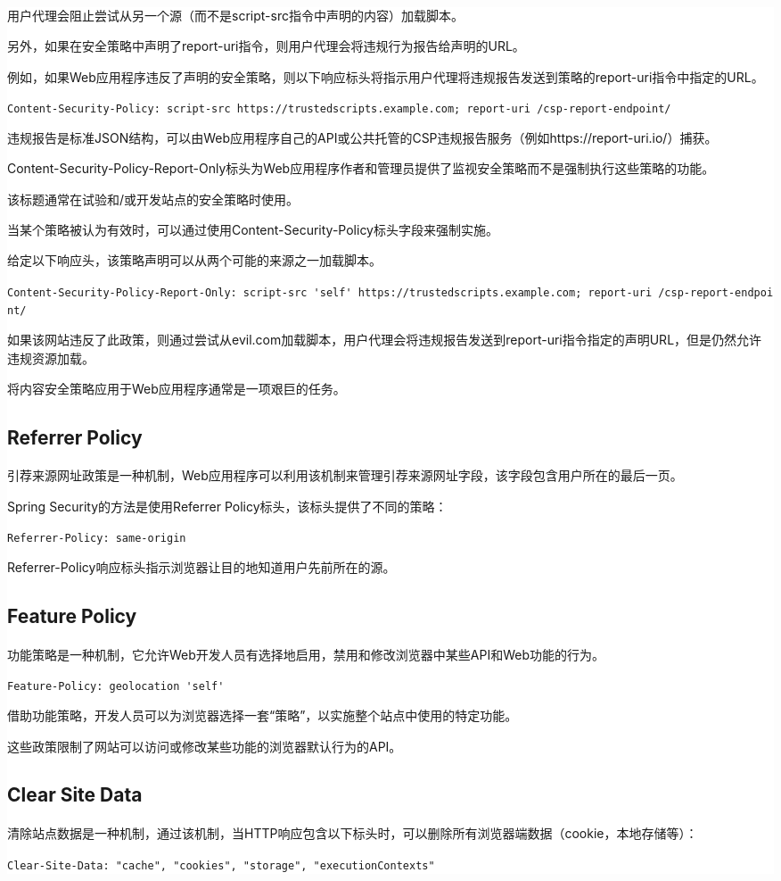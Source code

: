 用户代理会阻止尝试从另一个源（而不是script-src指令中声明的内容）加载脚本。 

另外，如果在安全策略中声明了report-uri指令，则用户代理会将违规行为报告给声明的URL。

例如，如果Web应用程序违反了声明的安全策略，则以下响应标头将指示用户代理将违规报告发送到策略的report-uri指令中指定的URL。

```
Content-Security-Policy: script-src https://trustedscripts.example.com; report-uri /csp-report-endpoint/
```

违规报告是标准JSON结构，可以由Web应用程序自己的API或公共托管的CSP违规报告服务（例如https://report-uri.io/）捕获。

Content-Security-Policy-Report-Only标头为Web应用程序作者和管理员提供了监视安全策略而不是强制执行这些策略的功能。 

该标题通常在试验和/或开发站点的安全策略时使用。 

当某个策略被认为有效时，可以通过使用Content-Security-Policy标头字段来强制实施。

给定以下响应头，该策略声明可以从两个可能的来源之一加载脚本。

```
Content-Security-Policy-Report-Only: script-src 'self' https://trustedscripts.example.com; report-uri /csp-report-endpoint/
```

如果该网站违反了此政策，则通过尝试从evil.com加载脚本，用户代理会将违规报告发送到report-uri指令指定的声明URL，但是仍然允许违规资源加载。

将内容安全策略应用于Web应用程序通常是一项艰巨的任务。

## Referrer Policy

引荐来源网址政策是一种机制，Web应用程序可以利用该机制来管理引荐来源网址字段，该字段包含用户所在的最后一页。

Spring Security的方法是使用Referrer Policy标头，该标头提供了不同的策略：

```
Referrer-Policy: same-origin
```

Referrer-Policy响应标头指示浏览器让目的地知道用户先前所在的源。

## Feature Policy

功能策略是一种机制，它允许Web开发人员有选择地启用，禁用和修改浏览器中某些API和Web功能的行为。

```
Feature-Policy: geolocation 'self'
```

借助功能策略，开发人员可以为浏览器选择一套“策略”，以实施整个站点中使用的特定功能。 

这些政策限制了网站可以访问或修改某些功能的浏览器默认行为的API。

## Clear Site Data

清除站点数据是一种机制，通过该机制，当HTTP响应包含以下标头时，可以删除所有浏览器端数据（cookie，本地存储等）：

```
Clear-Site-Data: "cache", "cookies", "storage", "executionContexts"
```
